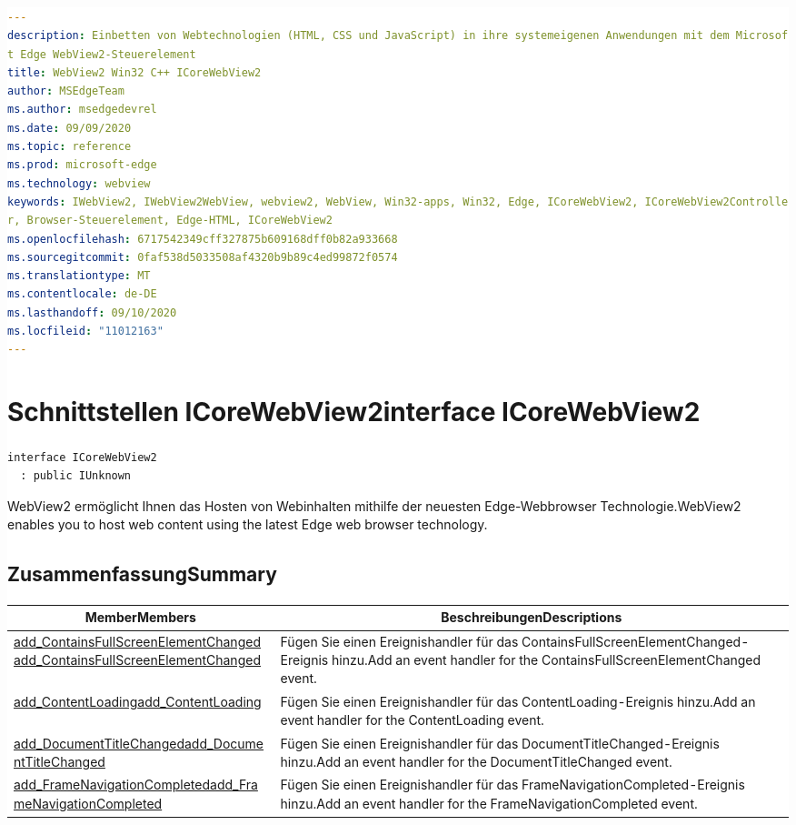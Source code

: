 ```yaml
---
description: Einbetten von Webtechnologien (HTML, CSS und JavaScript) in ihre systemeigenen Anwendungen mit dem Microsoft Edge WebView2-Steuerelement
title: WebView2 Win32 C++ ICoreWebView2
author: MSEdgeTeam
ms.author: msedgedevrel
ms.date: 09/09/2020
ms.topic: reference
ms.prod: microsoft-edge
ms.technology: webview
keywords: IWebView2, IWebView2WebView, webview2, WebView, Win32-apps, Win32, Edge, ICoreWebView2, ICoreWebView2Controller, Browser-Steuerelement, Edge-HTML, ICoreWebView2
ms.openlocfilehash: 6717542349cff327875b609168dff0b82a933668
ms.sourcegitcommit: 0faf538d5033508af4320b9b89c4ed99872f0574
ms.translationtype: MT
ms.contentlocale: de-DE
ms.lasthandoff: 09/10/2020
ms.locfileid: "11012163"
---
```

# <span data-ttu-id="6ca54-104">Schnittstellen ICoreWebView2</span><span class="sxs-lookup"><span data-stu-id="6ca54-104">interface ICoreWebView2</span></span> 

```
interface ICoreWebView2
  : public IUnknown
```

<span data-ttu-id="6ca54-105">WebView2 ermöglicht Ihnen das Hosten von Webinhalten mithilfe der neuesten Edge-Webbrowser Technologie.</span><span class="sxs-lookup"><span data-stu-id="6ca54-105">WebView2 enables you to host web content using the latest Edge web browser technology.</span></span>

## <span data-ttu-id="6ca54-106">Zusammenfassung</span><span class="sxs-lookup"><span data-stu-id="6ca54-106">Summary</span></span>

 <span data-ttu-id="6ca54-107">Member</span><span class="sxs-lookup"><span data-stu-id="6ca54-107">Members</span></span>                        | <span data-ttu-id="6ca54-108">Beschreibungen</span><span class="sxs-lookup"><span data-stu-id="6ca54-108">Descriptions</span></span>
--------------------------------|---------------------------------------------
[<span data-ttu-id="6ca54-109">add_ContainsFullScreenElementChanged</span><span class="sxs-lookup"><span data-stu-id="6ca54-109">add_ContainsFullScreenElementChanged</span></span>](#add_containsfullscreenelementchanged) | <span data-ttu-id="6ca54-110">Fügen Sie einen Ereignishandler für das ContainsFullScreenElementChanged-Ereignis hinzu.</span><span class="sxs-lookup"><span data-stu-id="6ca54-110">Add an event handler for the ContainsFullScreenElementChanged event.</span></span>
[<span data-ttu-id="6ca54-111">add_ContentLoading</span><span class="sxs-lookup"><span data-stu-id="6ca54-111">add_ContentLoading</span></span>](#add_contentloading) | <span data-ttu-id="6ca54-112">Fügen Sie einen Ereignishandler für das ContentLoading-Ereignis hinzu.</span><span class="sxs-lookup"><span data-stu-id="6ca54-112">Add an event handler for the ContentLoading event.</span></span>
[<span data-ttu-id="6ca54-113">add_DocumentTitleChanged</span><span class="sxs-lookup"><span data-stu-id="6ca54-113">add_DocumentTitleChanged</span></span>](#add_documenttitlechanged) | <span data-ttu-id="6ca54-114">Fügen Sie einen Ereignishandler für das DocumentTitleChanged-Ereignis hinzu.</span><span class="sxs-lookup"><span data-stu-id="6ca54-114">Add an event handler for the DocumentTitleChanged event.</span></span>
[<span data-ttu-id="6ca54-115">add_FrameNavigationCompleted</span><span class="sxs-lookup"><span data-stu-id="6ca54-115">add_FrameNavigationCompleted</span></span>](#add_framenavigationcompleted) | <span data-ttu-id="6ca54-116">Fügen Sie einen Ereignishandler für das FrameNavigationCompleted-Ereignis hinzu.</span><span class="sxs-lookup"><span data-stu-id="6ca54-116">Add an event handler for the FrameNavigationCompleted event.</span></span>